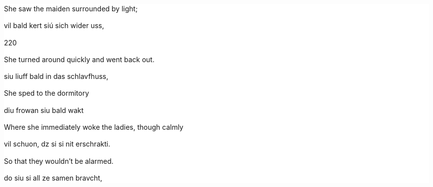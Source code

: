 </td>
<td>
<p>She saw the maiden surrounded by light;</p>
</td>
</tr>
<tr>
<td>
<p>vil bald kert siú sich wider uss,</p>
</td>
<td>
<p>220</p>
</td>
<td>
<p>She turned around quickly and went back out.</p>
</td>
</tr>
<tr>
<td>
<p>siu liuff bald in das schlavfhuss,</p>
</td>
<td>

</td>
<td>
<p>She sped to the dormitory</p>
</td>
</tr>
<tr>
<td>
<p>diu frowan siu bald wakt</p>
</td>
<td>

</td>
<td>
<p>Where she immediately woke the ladies, though calmly</p>
</td>
</tr>
<tr>
<td>
<p>vil schuon, dz si si nit erschrakti.</p>
</td>
<td>

</td>
<td>
<p>So that they wouldn’t be alarmed.</p>
</td>
</tr>
<tr>
<td>
<p>do siu si all ze samen bravcht,</p>
</td>
<td>
